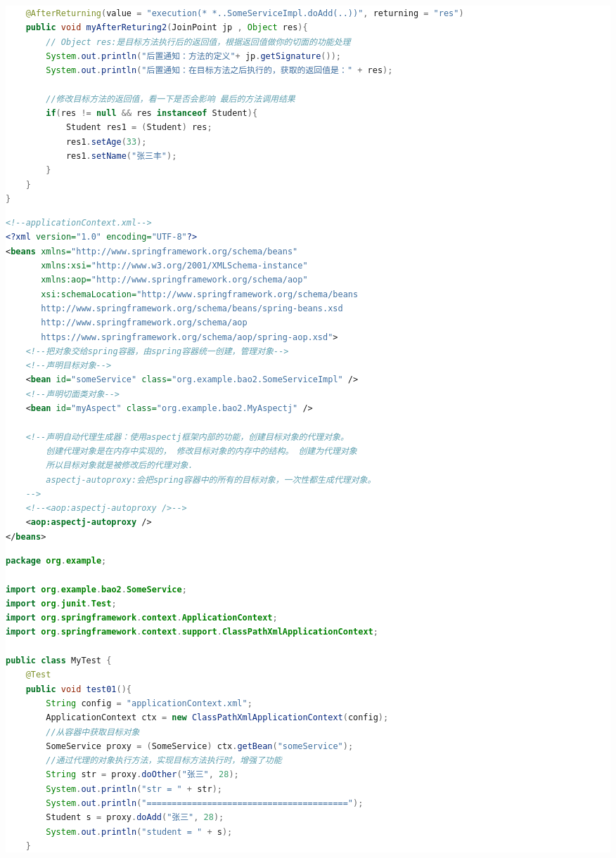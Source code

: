 ```java
    @AfterReturning(value = "execution(* *..SomeServiceImpl.doAdd(..))", returning = "res")
    public void myAfterReturing2(JoinPoint jp , Object res){
        // Object res:是目标方法执行后的返回值，根据返回值做你的切面的功能处理
        System.out.println("后置通知：方法的定义"+ jp.getSignature());
        System.out.println("后置通知：在目标方法之后执行的，获取的返回值是：" + res);

        //修改目标方法的返回值，看一下是否会影响 最后的方法调用结果
        if(res != null && res instanceof Student){
            Student res1 = (Student) res;
            res1.setAge(33);
            res1.setName("张三丰");
        }
    }
}
```

```xml
<!--applicationContext.xml-->
<?xml version="1.0" encoding="UTF-8"?>
<beans xmlns="http://www.springframework.org/schema/beans"
       xmlns:xsi="http://www.w3.org/2001/XMLSchema-instance"
       xmlns:aop="http://www.springframework.org/schema/aop"
       xsi:schemaLocation="http://www.springframework.org/schema/beans
       http://www.springframework.org/schema/beans/spring-beans.xsd
       http://www.springframework.org/schema/aop
       https://www.springframework.org/schema/aop/spring-aop.xsd">
    <!--把对象交给spring容器，由spring容器统一创建，管理对象-->
    <!--声明目标对象-->
    <bean id="someService" class="org.example.bao2.SomeServiceImpl" />
    <!--声明切面类对象-->
    <bean id="myAspect" class="org.example.bao2.MyAspectj" />

    <!--声明自动代理生成器：使用aspectj框架内部的功能，创建目标对象的代理对象。
        创建代理对象是在内存中实现的， 修改目标对象的内存中的结构。 创建为代理对象
        所以目标对象就是被修改后的代理对象.
        aspectj-autoproxy:会把spring容器中的所有的目标对象，一次性都生成代理对象。
    -->
    <!--<aop:aspectj-autoproxy />-->
    <aop:aspectj-autoproxy />
</beans>
```

```java
package org.example;

import org.example.bao2.SomeService;
import org.junit.Test;
import org.springframework.context.ApplicationContext;
import org.springframework.context.support.ClassPathXmlApplicationContext;

public class MyTest {
    @Test
    public void test01(){
        String config = "applicationContext.xml";
        ApplicationContext ctx = new ClassPathXmlApplicationContext(config);
        //从容器中获取目标对象
        SomeService proxy = (SomeService) ctx.getBean("someService");
        //通过代理的对象执行方法，实现目标方法执行时，增强了功能
        String str = proxy.doOther("张三", 28);
        System.out.println("str = " + str);
        System.out.println("========================================");
        Student s = proxy.doAdd("张三", 28);
        System.out.println("student = " + s);
    }
```